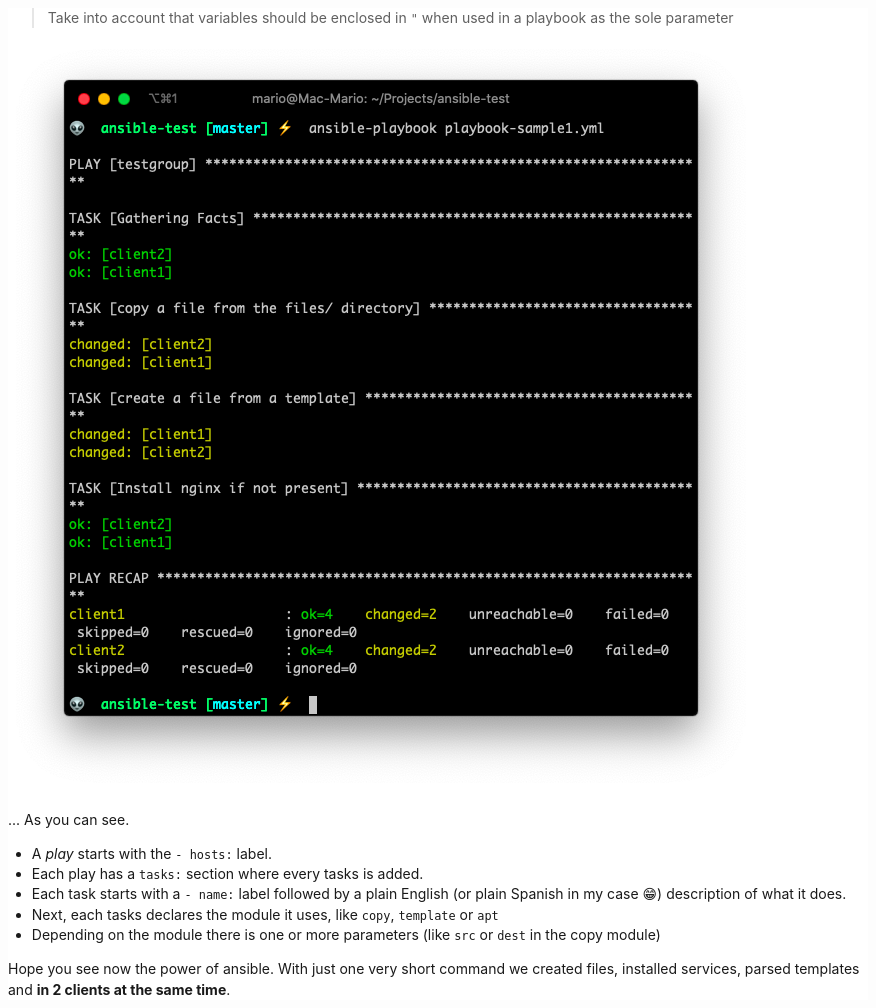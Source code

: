 > Take into account that variables should be enclosed in `"` when used in a playbook as the sole parameter

![Result of executing an playbook](ansible-playbook-smaple1.png)

... As you can see.

- A _play_ starts with the `- hosts:` label.
- Each play has a `tasks:` section where every tasks is added.
- Each task starts with a `- name:` label followed by a plain English (or plain Spanish in my case 😁) description of what it does.
- Next, each tasks declares the module it uses, like `copy`, `template` or `apt`
- Depending on the module there is one or more parameters (like `src` or `dest` in the copy module)

Hope you see now the power of ansible. With just one very short command we created files, installed services, parsed templates and **in 2 clients at the same time**.
